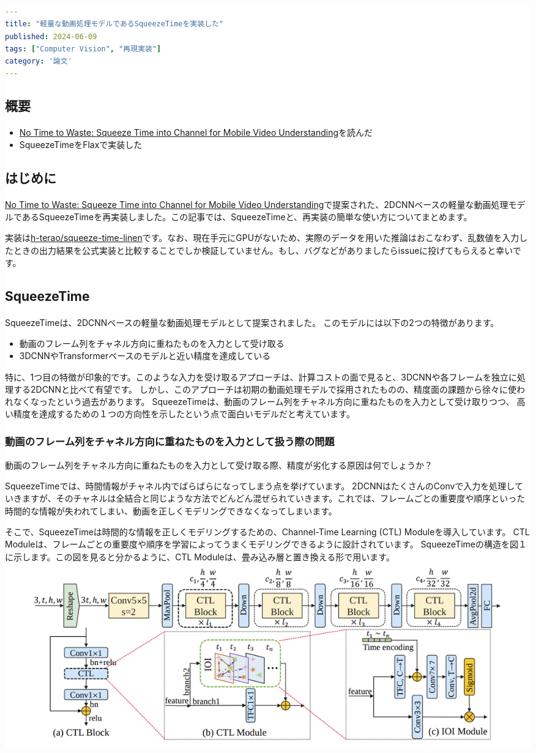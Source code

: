 ```yaml
---
title: "軽量な動画処理モデルであるSqueezeTimeを実装した"
published: 2024-06-09
tags: ["Computer Vision", "再現実装"]
category: '論文'
---
```

## 概要

- [No Time to Waste: Squeeze Time into Channel for Mobile Video Understanding](https://arxiv.org/abs/2405.08344)を読んだ
- SqueezeTimeをFlaxで実装した

## はじめに

[No Time to Waste: Squeeze Time into Channel for Mobile Video Understanding](https://arxiv.org/abs/2405.08344)で提案された、2DCNNベースの軽量な動画処理モデルであるSqueezeTimeを再実装しました。この記事では、SqueezeTimeと、再実装の簡単な使い方についてまとめます。

実装は[h-terao/squeeze-time-linen](https://github.com/h-terao/squeeze-time-linen)です。なお、現在手元にGPUがないため、実際のデータを用いた推論はおこなわず、乱数値を入力したときの出力結果を公式実装と比較することでしか検証していません。もし、バグなどがありましたらissueに投げてもらえると幸いです。

## SqueezeTime

SqueezeTimeは、2DCNNベースの軽量な動画処理モデルとして提案されました。
このモデルには以下の2つの特徴があります。
- 動画のフレーム列をチャネル方向に重ねたものを入力として受け取る
- 3DCNNやTransformerベースのモデルと近い精度を達成している

特に、1つ目の特徴が印象的です。このような入力を受け取るアプローチは、計算コストの面で見ると、3DCNNや各フレームを独立に処理する2DCNNと比べて有望です。
しかし、このアプローチは初期の動画処理モデルで採用されたものの、精度面の課題から徐々に使われなくなったという過去があります。
SqueezeTimeは、動画のフレーム列をチャネル方向に重ねたものを入力として受け取りつつ、
高い精度を達成するための１つの方向性を示したという点で面白いモデルだと考えています。

### 動画のフレーム列をチャネル方向に重ねたものを入力として扱う際の問題
動画のフレーム列をチャネル方向に重ねたものを入力として受け取る際、精度が劣化する原因は何でしょうか？

SqueezeTimeでは、時間情報がチャネル内でばらばらになってしまう点を挙げています。
2DCNNはたくさんのConvで入力を処理していきますが、そのチャネルは全結合と同じような方法でどんどん混ぜられていきます。これでは、フレームごとの重要度や順序といった時間的な情報が失われてしまい、動画を正しくモデリングできなくなってしまいます。

そこで、SqueezeTimeは時間的な情報を正しくモデリングするための、Channel-Time Learning (CTL) Moduleを導入しています。
CTL Moduleは、フレームごとの重要度や順序を学習によってうまくモデリングできるように設計されています。
SqueezeTimeの構造を図１に示します。この図を見ると分かるように、CTL Moduleは、畳み込み層と置き換える形で用います。
![SqueezeTimeの構造](./arch.png)
